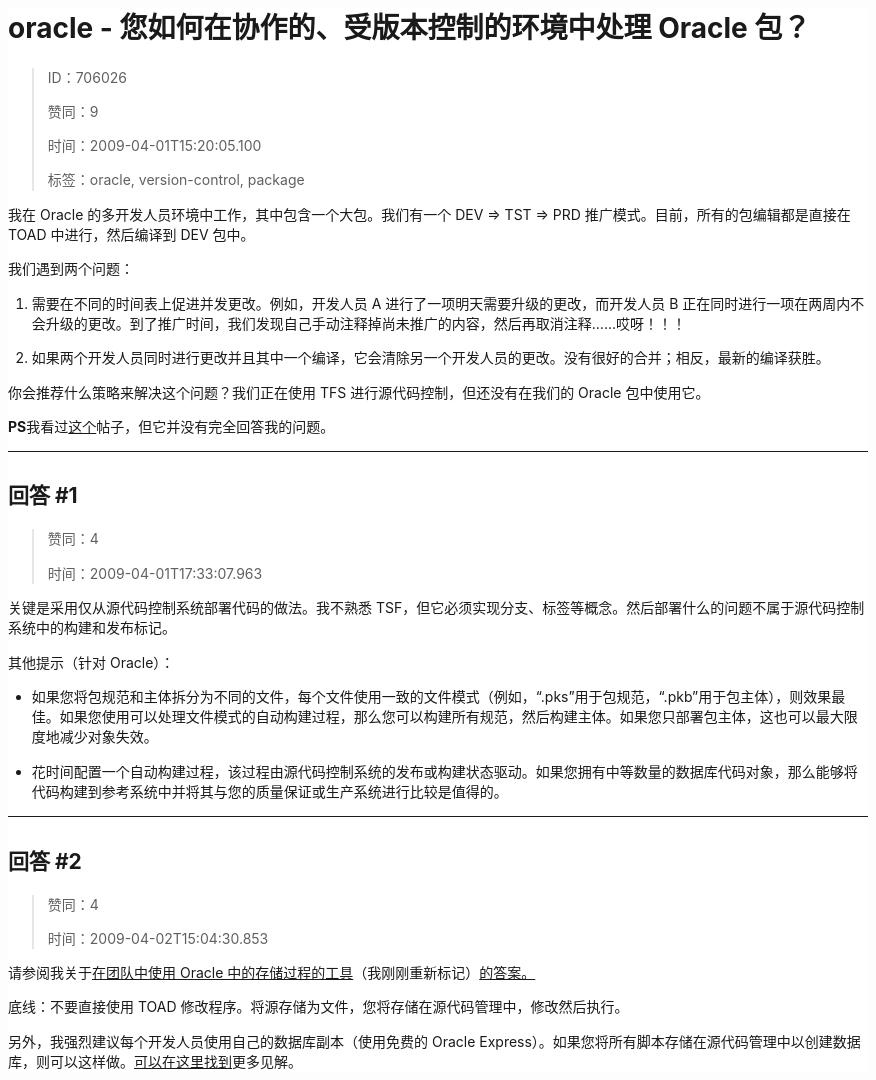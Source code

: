 # oracle - 您如何在协作的、受版本控制的环境中处理 Oracle 包？

> ID：706026
> 
> 赞同：9
> 
> 时间：2009-04-01T15:20:05.100
> 
> 标签：oracle, version-control, package

我在 Oracle 的多开发人员环境中工作，其中包含一个大包。我们有一个 DEV => TST => PRD 推广模式。目前，所有的包编辑都是直接在 TOAD 中进行，然后编译到 DEV 包中。

我们遇到两个问题：

1.  需要在不同的时间表上促进并发更改。例如，开发人员 A 进行了一项明天需要升级的更改，而开发人员 B 正在同时进行一项在两周内不会升级的更改。到了推广时间，我们发现自己手动注释掉尚未推广的内容，然后再取消注释……哎呀！！！

2.  如果两个开发人员同时进行更改并且其中一个编译，它会清除另一个开发人员的更改。没有很好的合并；相反，最新的编译获胜。

你会推荐什么策略来解决这个问题？我们正在使用 TFS 进行源代码控制，但还没有在我们的 Oracle 包中使用它。

**PS**我看过[这个](https://stackoverflow.com/questions/287409/oracle-packages-in-version-control)帖子，但它并没有完全回答我的问题。

* * *

## 回答 #1

> 赞同：4
> 
> 时间：2009-04-01T17:33:07.963

关键是采用仅从源代码控制系统部署代码的做法。我不熟悉 TSF，但它必须实现分支、标签等概念。然后部署什么的问题不属于源代码控制系统中的构建和发布标记。

其他提示（针对 Oracle）：

*   如果您将包规范和主体拆分为不同的文件，每个文件使用一致的文件模式（例如，“.pks”用于包规范，“.pkb”用于包主体），则效果最佳。如果您使用可以处理文件模式的自动构建过程，那么您可以构建所有规范，然后构建主体。如果您只部署包主体，这也可以最大限度地减少对象失效。

*   花时间配置一个自动构建过程，该过程由源代码控制系统的发布或构建状态驱动。如果您拥有中等数量的数据库代码对象，那么能够将代码构建到参考系统中并将其与您的质量保证或生产系统进行比较是值得的。

* * *

## 回答 #2

> 赞同：4
> 
> 时间：2009-04-02T15:04:30.853

请参阅我关于[在团队中使用 Oracle 中的存储过程的工具](https://stackoverflow.com/questions/111852/tools-to-work-with-stored-procedures-in-oracle-in-a-team)（我刚刚重新标记）[的答案。](https://stackoverflow.com/questions/111852/tools-to-work-with-stored-procedures-in-oracle-in-a-team/116198#116198)

底线：不要直接使用 TOAD 修改程序。将源存储为文件，您将存储在源代码管理中，修改然后执行。

另外，我强烈建议每个开发人员使用自己的数据库副本（使用免费的 Oracle Express）。如果您将所有脚本存储在源代码管理中以创建数据库，则可以这样做。[可以在这里找到](http://odetocode.com/Blogs/scott/archive/2008/02/03/11746.aspx)更多见解。
